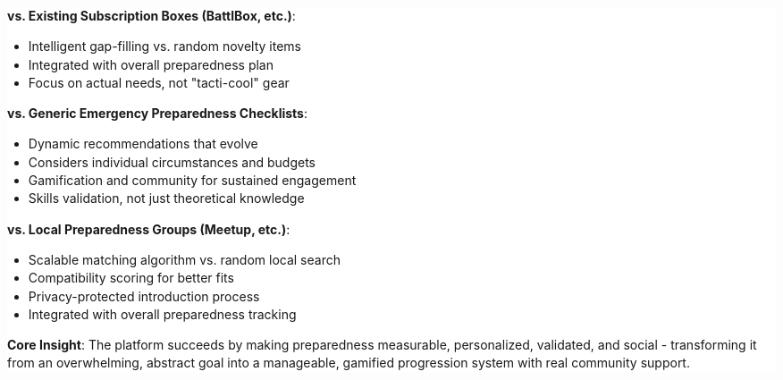 **vs. Existing Subscription Boxes (BattlBox, etc.)**:
- Intelligent gap-filling vs. random novelty items
- Integrated with overall preparedness plan
- Focus on actual needs, not "tacti-cool" gear

**vs. Generic Emergency Preparedness Checklists**:
- Dynamic recommendations that evolve
- Considers individual circumstances and budgets
- Gamification and community for sustained engagement
- Skills validation, not just theoretical knowledge

**vs. Local Preparedness Groups (Meetup, etc.)**:
- Scalable matching algorithm vs. random local search
- Compatibility scoring for better fits
- Privacy-protected introduction process
- Integrated with overall preparedness tracking

**Core Insight**: The platform succeeds by making preparedness measurable, personalized, validated, and social - transforming it from an overwhelming, abstract goal into a manageable, gamified progression system with real community support.